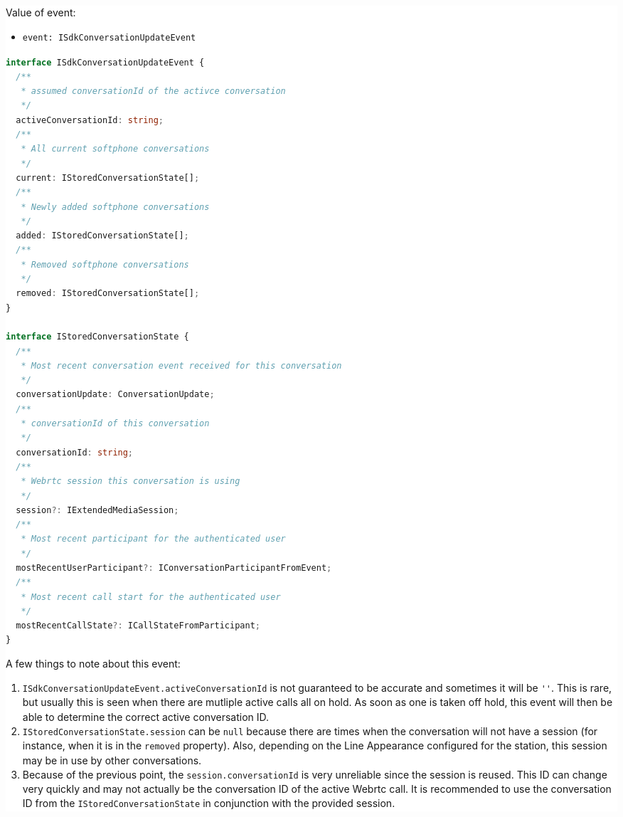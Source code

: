 Value of event:

- `event: ISdkConversationUpdateEvent`

```ts
interface ISdkConversationUpdateEvent {
  /**
   * assumed conversationId of the activce conversation
   */
  activeConversationId: string;
  /**
   * All current softphone conversations
   */
  current: IStoredConversationState[];
  /**
   * Newly added softphone conversations
   */
  added: IStoredConversationState[];
  /**
   * Removed softphone conversations
   */
  removed: IStoredConversationState[];
}

interface IStoredConversationState {
  /**
   * Most recent conversation event received for this conversation
   */
  conversationUpdate: ConversationUpdate;
  /**
   * conversationId of this conversation
   */
  conversationId: string;
  /**
   * Webrtc session this conversation is using
   */
  session?: IExtendedMediaSession;
  /**
   * Most recent participant for the authenticated user
   */
  mostRecentUserParticipant?: IConversationParticipantFromEvent;
  /**
   * Most recent call start for the authenticated user
   */
  mostRecentCallState?: ICallStateFromParticipant;
}
```

A few things to note about this event:

1. `ISdkConversationUpdateEvent.activeConversationId` is not guaranteed to be accurate and sometimes it will be `''`.
   This is rare, but usually this is seen when there are mutliple active calls all on hold.
   As soon as one is taken off hold, this event will then be able to determine the correct active conversation ID.
1. `IStoredConversationState.session` can be `null` because there are times when the conversation will not have a session
   (for instance, when it is in the `removed` property). Also, depending on the
   Line Appearance configured for the station, this session may be in use by
   other conversations.
1. Because of the previous point, the `session.conversationId` is very unreliable since
   the session is reused. This ID can change very quickly and may not actually
   be the conversation ID of the active Webrtc call. It is recommended to use
   the conversation ID from the `IStoredConversationState` in conjunction with
   the provided session.
